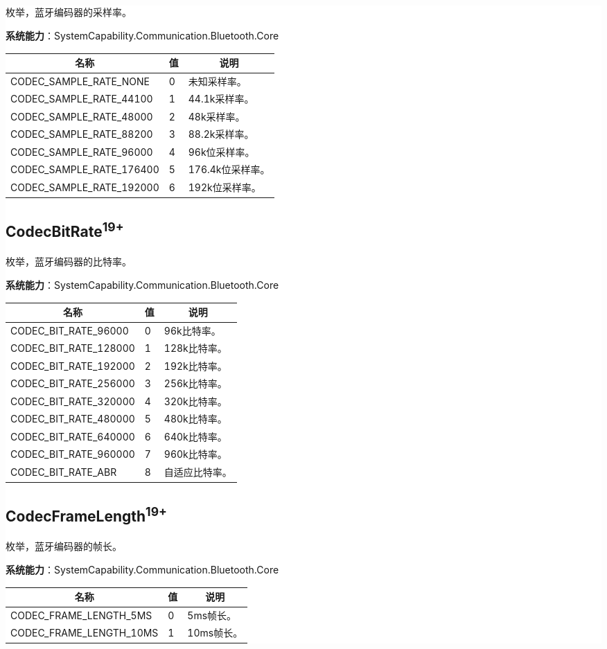 枚举，蓝牙编码器的采样率。

**系统能力**：SystemCapability.Communication.Bluetooth.Core

| 名称                | 值    | 说明      |
| ----------------- | ------ | ------- |
| CODEC_SAMPLE_RATE_NONE    | 0 | 未知采样率。|
| CODEC_SAMPLE_RATE_44100   | 1 | 44.1k采样率。|
| CODEC_SAMPLE_RATE_48000   | 2 | 48k采样率。|
| CODEC_SAMPLE_RATE_88200   | 3 | 88.2k采样率。|
| CODEC_SAMPLE_RATE_96000   | 4 | 96k位采样率。|
| CODEC_SAMPLE_RATE_176400  | 5 | 176.4k位采样率。|
| CODEC_SAMPLE_RATE_192000  | 6 | 192k位采样率。|

## CodecBitRate<sup>19+</sup>

枚举，蓝牙编码器的比特率。

**系统能力**：SystemCapability.Communication.Bluetooth.Core

| 名称                | 值    | 说明      |
| ----------------- | ------ | ------- |
| CODEC_BIT_RATE_96000    | 0 | 96k比特率。|
| CODEC_BIT_RATE_128000   | 1 | 128k比特率。|
| CODEC_BIT_RATE_192000   | 2 | 192k比特率。|
| CODEC_BIT_RATE_256000   | 3 | 256k比特率。|
| CODEC_BIT_RATE_320000   | 4 | 320k比特率。|
| CODEC_BIT_RATE_480000  | 5 | 480k比特率。|
| CODEC_BIT_RATE_640000  | 6 | 640k比特率。|
| CODEC_BIT_RATE_960000  | 7 | 960k比特率。|
| CODEC_BIT_RATE_ABR  | 8 | 自适应比特率。|

## CodecFrameLength<sup>19+</sup>

枚举，蓝牙编码器的帧长。

**系统能力**：SystemCapability.Communication.Bluetooth.Core

| 名称                | 值    | 说明      |
| ----------------- | ------ | ------- |
| CODEC_FRAME_LENGTH_5MS    | 0 | 5ms帧长。|
| CODEC_FRAME_LENGTH_10MS   | 1 | 10ms帧长。|